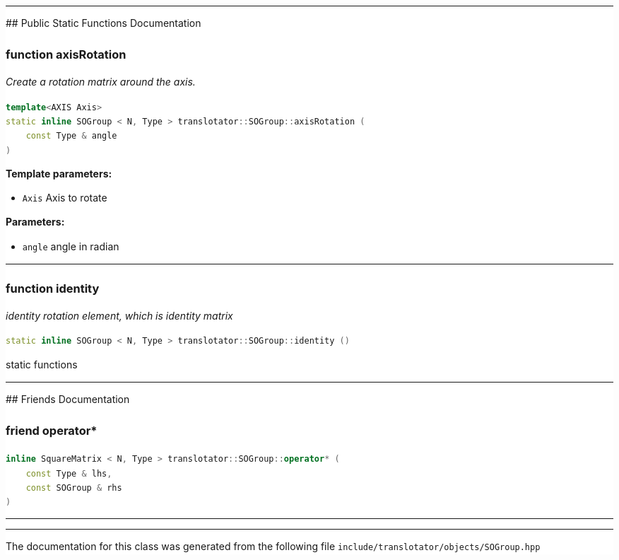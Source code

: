 


<hr>
## Public Static Functions Documentation




### function axisRotation 

_Create a rotation matrix around the axis._ 
```C++
template<AXIS Axis>
static inline SOGroup < N, Type > translotator::SOGroup::axisRotation (
    const Type & angle
) 
```





**Template parameters:**


* `Axis` Axis to rotate 



**Parameters:**


* `angle` angle in radian 




        

<hr>



### function identity 

_identity rotation element, which is identity matrix_ 
```C++
static inline SOGroup < N, Type > translotator::SOGroup::identity () 
```



static functions 


        

<hr>## Friends Documentation





### friend operator\* 

```C++
inline SquareMatrix < N, Type > translotator::SOGroup::operator* (
    const Type & lhs,
    const SOGroup & rhs
) 
```




<hr>

------------------------------
The documentation for this class was generated from the following file `include/translotator/objects/SOGroup.hpp`

